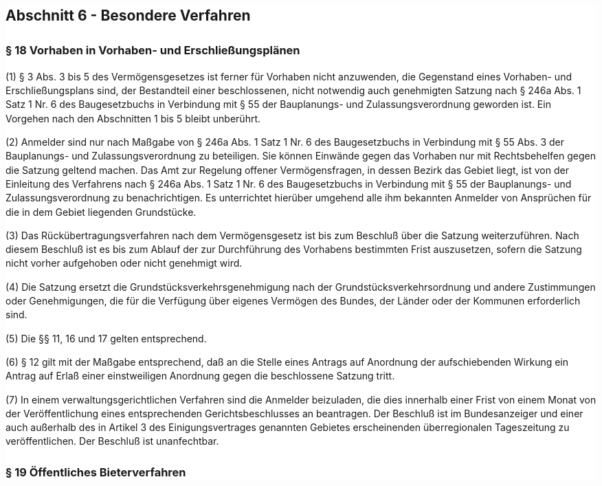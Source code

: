 
## Abschnitt 6 - Besondere Verfahren



### § 18 Vorhaben in Vorhaben- und Erschließungsplänen

(1) § 3 Abs. 3 bis 5 des Vermögensgesetzes ist ferner für Vorhaben
nicht anzuwenden, die Gegenstand eines Vorhaben- und
Erschließungsplans sind, der Bestandteil einer beschlossenen, nicht
notwendig auch genehmigten Satzung
nach § 246a Abs. 1 Satz 1 Nr. 6 des Baugesetzbuchs in Verbindung mit §
55 der Bauplanungs- und Zulassungsverordnung geworden ist. Ein
Vorgehen nach den Abschnitten 1 bis 5 bleibt unberührt.

(2) Anmelder sind nur
nach Maßgabe von § 246a Abs. 1 Satz 1 Nr. 6 des Baugesetzbuchs in
Verbindung mit § 55 Abs. 3 der Bauplanungs- und Zulassungsverordnung
zu beteiligen. Sie können Einwände gegen das Vorhaben nur mit
Rechtsbehelfen gegen die Satzung geltend machen. Das Amt zur Regelung
offener Vermögensfragen, in dessen Bezirk das Gebiet liegt, ist von
der Einleitung des Verfahrens
nach § 246a Abs. 1 Satz 1 Nr. 6 des Baugesetzbuchs in Verbindung mit §
55 der Bauplanungs- und Zulassungsverordnung zu benachrichtigen. Es
unterrichtet hierüber umgehend alle ihm bekannten Anmelder von
Ansprüchen für die in dem Gebiet liegenden Grundstücke.

(3) Das Rückübertragungsverfahren nach dem Vermögensgesetz ist bis zum
Beschluß über die Satzung weiterzuführen. Nach diesem Beschluß ist es
bis zum Ablauf der zur Durchführung des Vorhabens bestimmten Frist
auszusetzen, sofern die Satzung nicht vorher aufgehoben oder nicht
genehmigt wird.

(4) Die Satzung ersetzt die Grundstücksverkehrsgenehmigung nach der
Grundstücksverkehrsordnung und andere Zustimmungen oder Genehmigungen,
die für die Verfügung über eigenes Vermögen des Bundes, der Länder
oder der Kommunen erforderlich sind.

(5) Die §§ 11, 16 und 17 gelten entsprechend.

(6) § 12 gilt mit der Maßgabe entsprechend, daß an die Stelle eines
Antrags auf Anordnung der aufschiebenden Wirkung ein Antrag auf Erlaß
einer einstweiligen Anordnung gegen die beschlossene Satzung tritt.

(7) In einem verwaltungsgerichtlichen Verfahren sind die Anmelder
beizuladen, die dies innerhalb einer Frist von einem Monat von der
Veröffentlichung eines entsprechenden Gerichtsbeschlusses an
beantragen. Der Beschluß ist im Bundesanzeiger und einer auch
außerhalb des in Artikel 3 des Einigungsvertrages genannten Gebietes
erscheinenden überregionalen Tageszeitung zu veröffentlichen. Der
Beschluß ist unanfechtbar.


### § 19 Öffentliches Bieterverfahren
